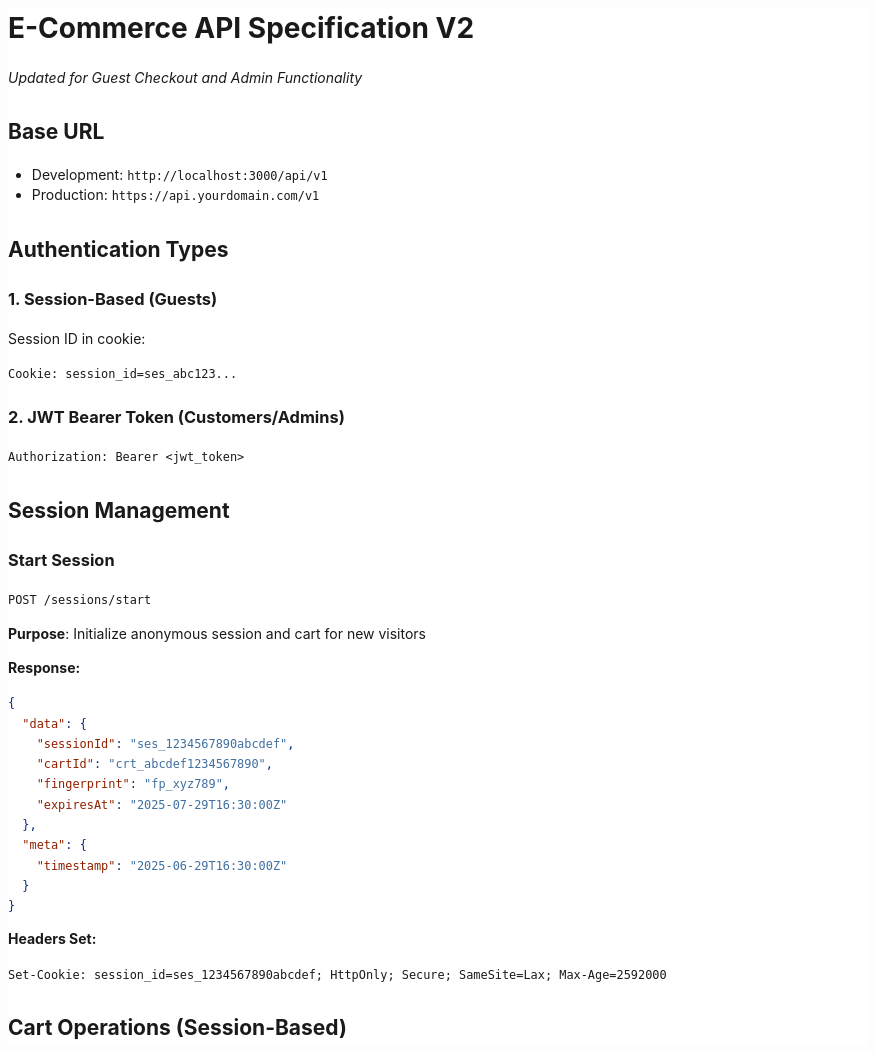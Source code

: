# E-Commerce API Specification V2
*Updated for Guest Checkout and Admin Functionality*

## Base URL
- Development: `http://localhost:3000/api/v1`
- Production: `https://api.yourdomain.com/v1`

## Authentication Types

### 1. Session-Based (Guests)
Session ID in cookie:
```
Cookie: session_id=ses_abc123...
```

### 2. JWT Bearer Token (Customers/Admins)
```
Authorization: Bearer <jwt_token>
```

## Session Management

### Start Session
```http
POST /sessions/start
```

**Purpose**: Initialize anonymous session and cart for new visitors

**Response:**
```json
{
  "data": {
    "sessionId": "ses_1234567890abcdef",
    "cartId": "crt_abcdef1234567890",
    "fingerprint": "fp_xyz789",
    "expiresAt": "2025-07-29T16:30:00Z"
  },
  "meta": {
    "timestamp": "2025-06-29T16:30:00Z"
  }
}
```

**Headers Set:**
```
Set-Cookie: session_id=ses_1234567890abcdef; HttpOnly; Secure; SameSite=Lax; Max-Age=2592000
```

## Cart Operations (Session-Based)
